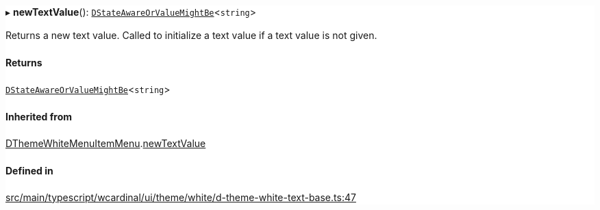▸ **newTextValue**(): [`DStateAwareOrValueMightBe`](../README.md#dstateawareorvaluemightbe)<`string`\>

Returns a new text value.
Called to initialize a text value if a text value is not given.

#### Returns

[`DStateAwareOrValueMightBe`](../README.md#dstateawareorvaluemightbe)<`string`\>

#### Inherited from

[DThemeWhiteMenuItemMenu](DThemeWhiteMenuItemMenu.md).[newTextValue](DThemeWhiteMenuItemMenu.md#newtextvalue)

#### Defined in

[src/main/typescript/wcardinal/ui/theme/white/d-theme-white-text-base.ts:47](https://github.com/winter-cardinal/winter-cardinal-ui/blob/v0.154.0/src/main/typescript/wcardinal/ui/theme/white/d-theme-white-text-base.ts#L47)
